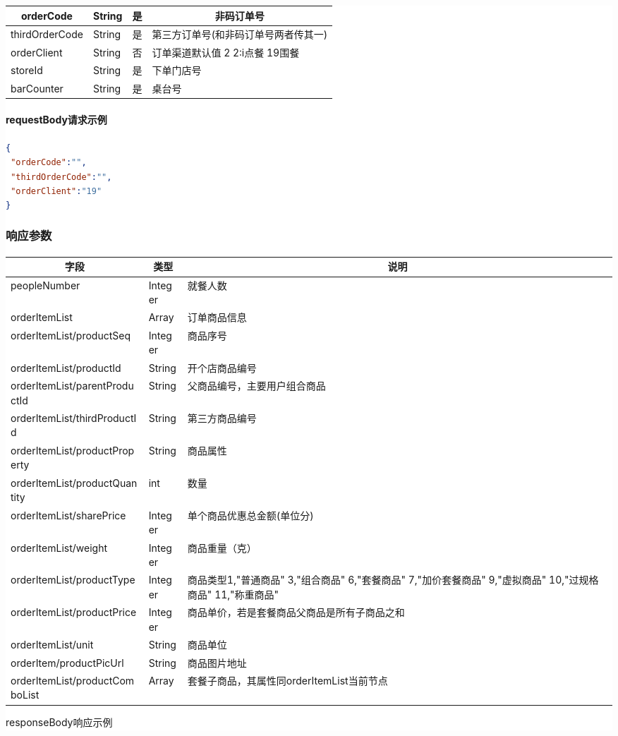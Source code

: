 | orderCode      | String | 是   | 非码订单号                           |
| -------------- | ------ | ---- | ------------------------------------ |
| thirdOrderCode | String | 是   | 第三方订单号(和非码订单号两者传其一) |
| orderClient    | String | 否   | 订单渠道默认值 2  2:i点餐 19围餐     |
| storeId        | String | 是   | 下单门店号                           |
| barCounter     | String | 是   | 桌台号                               |

#### requestBody请求示例

```json
{
 "orderCode":"",
 "thirdOrderCode":"",
 "orderClient":"19"
}
```



### 响应参数

|   字段    |  类型  |         说明          |
| -------|  ----|  ------|
| peopleNumber | Integer | 就餐人数 |
|orderItemList|Array|订单商品信息|
|orderItemList/productSeq|Integer|商品序号|
|orderItemList/productId|String|开个店商品编号|
|orderItemList/parentProductId|String|父商品编号，主要用户组合商品|
|orderItemList/thirdProductId|String|第三方商品编号|
|orderItemList/productProperty|String|商品属性|
|orderItemList/productQuantity|int|数量|
|orderItemList/sharePrice|Integer|单个商品优惠总金额(单位分)|
|orderItemList/weight|Integer|商品重量（克）|
|orderItemList/productType|Integer|商品类型1,"普通商品" 3,"组合商品" 6,"套餐商品" 7,"加价套餐商品" 9,"虚拟商品" 10,"过规格商品" 11,"称重商品"|
|orderItemList/productPrice|Integer|商品单价，若是套餐商品父商品是所有子商品之和|
|orderItemList/unit|String|商品单位|
|orderItem/productPicUrl|String|商品图片地址|
|orderItemList/productComboList|Array|套餐子商品，其属性同orderItemList当前节点|

responseBody响应示例
